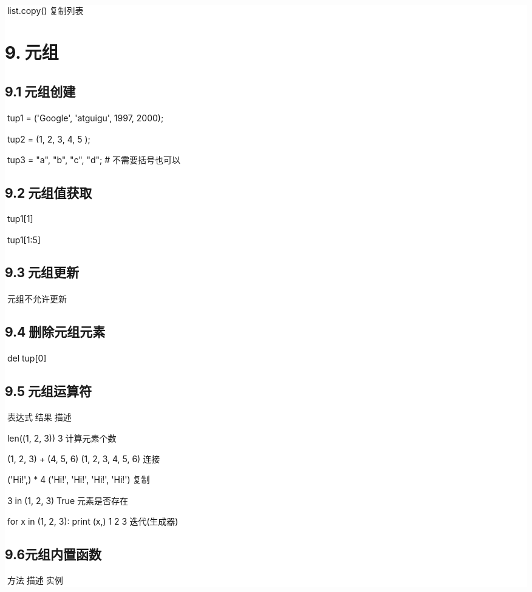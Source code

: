 ​                        list.copy()                                                                                            复制列表

# 9. 元组

## 9.1 元组创建

​                        tup1 = ('Google', 'atguigu', 1997, 2000);

​                        tup2 = (1, 2, 3, 4, 5 );

​                        tup3 = "a", "b", "c", "d";   # 不需要括号也可以

## 9.2 元组值获取

​                        tup1[1]

​                        tup1[1:5]

## 9.3 元组更新

​            元组不允许更新

## 9.4 删除元组元素

​                        del tup[0]

 

## 9.5 元组运算符

​                        表达式                                                               结果                                       描述

​                        len((1, 2, 3))                                                    3                                                            计算元素个数

​                        (1, 2, 3) + (4, 5, 6)                               (1, 2, 3, 4, 5, 6)                         连接

​                        ('Hi!',) * 4                                                        ('Hi!', 'Hi!', 'Hi!', 'Hi!')  复制

​                        3 in (1, 2, 3)                                                    True                                           元素是否存在

​                        for x in (1, 2, 3): print (x,)       1 2 3                                                                迭代(生成器)

## 9.6元组内置函数

​                        方法                                                    描述                                                                实例
